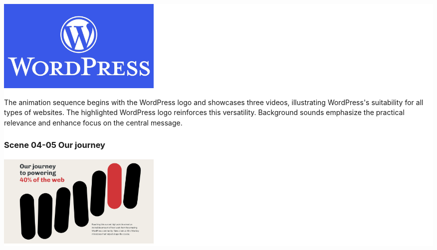 <img src="images/Scene-04-04-Business-owner-to-Entrepreneur-wordpress-front.webp" width="300">

The animation sequence begins with the WordPress logo and showcases three videos, illustrating WordPress's suitability for all types of websites. The highlighted WordPress logo reinforces this versatility. Background sounds emphasize the practical relevance and enhance focus on the central message.

### Scene 04-05 Our journey

<img src="images/Scene-04-05-Our-journey.webp" width="300">
